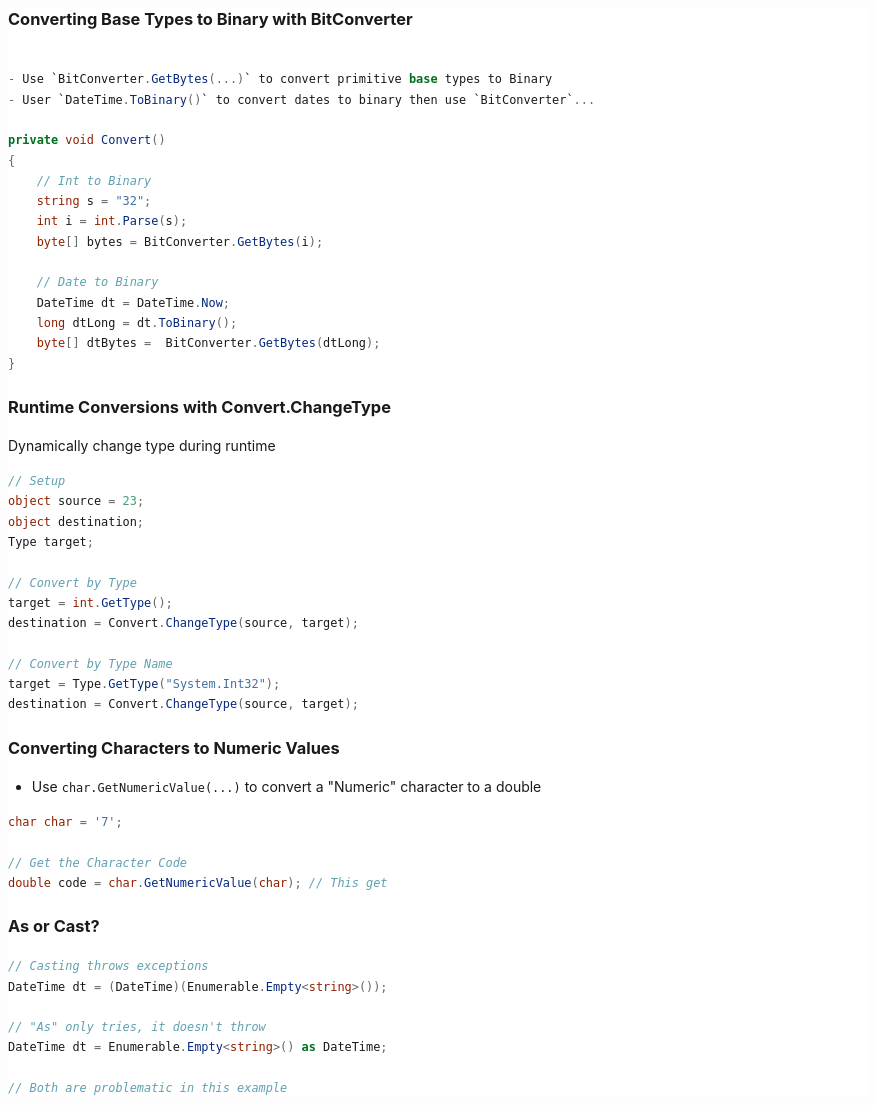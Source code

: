 ### Converting Base Types to Binary with BitConverter
```cs

- Use `BitConverter.GetBytes(...)` to convert primitive base types to Binary
- User `DateTime.ToBinary()` to convert dates to binary then use `BitConverter`...

private void Convert()
{
    // Int to Binary
    string s = "32";
    int i = int.Parse(s);
    byte[] bytes = BitConverter.GetBytes(i);

    // Date to Binary
    DateTime dt = DateTime.Now;
    long dtLong = dt.ToBinary();
    byte[] dtBytes =  BitConverter.GetBytes(dtLong);
}
```

### Runtime Conversions with Convert.ChangeType
Dynamically change type during runtime
```cs
// Setup
object source = 23;
object destination;
Type target;

// Convert by Type
target = int.GetType();
destination = Convert.ChangeType(source, target);

// Convert by Type Name
target = Type.GetType("System.Int32");
destination = Convert.ChangeType(source, target);
```

### Converting Characters to Numeric Values
- Use `char.GetNumericValue(...)` to convert a "Numeric" character to a double

```cs
char char = '7';

// Get the Character Code
double code = char.GetNumericValue(char); // This get

```

### As or Cast?
```cs
// Casting throws exceptions
DateTime dt = (DateTime)(Enumerable.Empty<string>());

// "As" only tries, it doesn't throw
DateTime dt = Enumerable.Empty<string>() as DateTime;

// Both are problematic in this example
```
</div>
